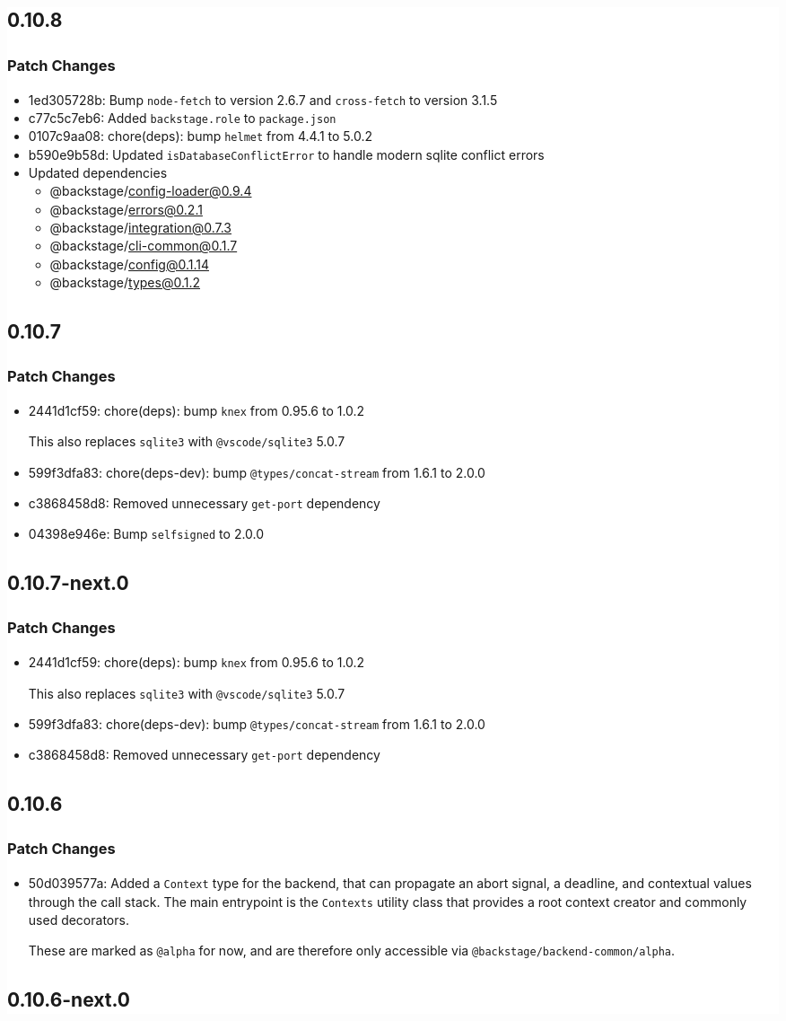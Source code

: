 ## 0.10.8

### Patch Changes

- 1ed305728b: Bump `node-fetch` to version 2.6.7 and `cross-fetch` to version 3.1.5
- c77c5c7eb6: Added `backstage.role` to `package.json`
- 0107c9aa08: chore(deps): bump `helmet` from 4.4.1 to 5.0.2
- b590e9b58d: Updated `isDatabaseConflictError` to handle modern sqlite conflict errors
- Updated dependencies
  - @backstage/config-loader@0.9.4
  - @backstage/errors@0.2.1
  - @backstage/integration@0.7.3
  - @backstage/cli-common@0.1.7
  - @backstage/config@0.1.14
  - @backstage/types@0.1.2

## 0.10.7

### Patch Changes

- 2441d1cf59: chore(deps): bump `knex` from 0.95.6 to 1.0.2

  This also replaces `sqlite3` with `@vscode/sqlite3` 5.0.7

- 599f3dfa83: chore(deps-dev): bump `@types/concat-stream` from 1.6.1 to 2.0.0
- c3868458d8: Removed unnecessary `get-port` dependency
- 04398e946e: Bump `selfsigned` to 2.0.0

## 0.10.7-next.0

### Patch Changes

- 2441d1cf59: chore(deps): bump `knex` from 0.95.6 to 1.0.2

  This also replaces `sqlite3` with `@vscode/sqlite3` 5.0.7

- 599f3dfa83: chore(deps-dev): bump `@types/concat-stream` from 1.6.1 to 2.0.0
- c3868458d8: Removed unnecessary `get-port` dependency

## 0.10.6

### Patch Changes

- 50d039577a: Added a `Context` type for the backend, that can propagate an abort signal, a
  deadline, and contextual values through the call stack. The main entrypoint is
  the `Contexts` utility class that provides a root context creator and commonly
  used decorators.

  These are marked as `@alpha` for now, and are therefore only accessible via
  `@backstage/backend-common/alpha`.

## 0.10.6-next.0
